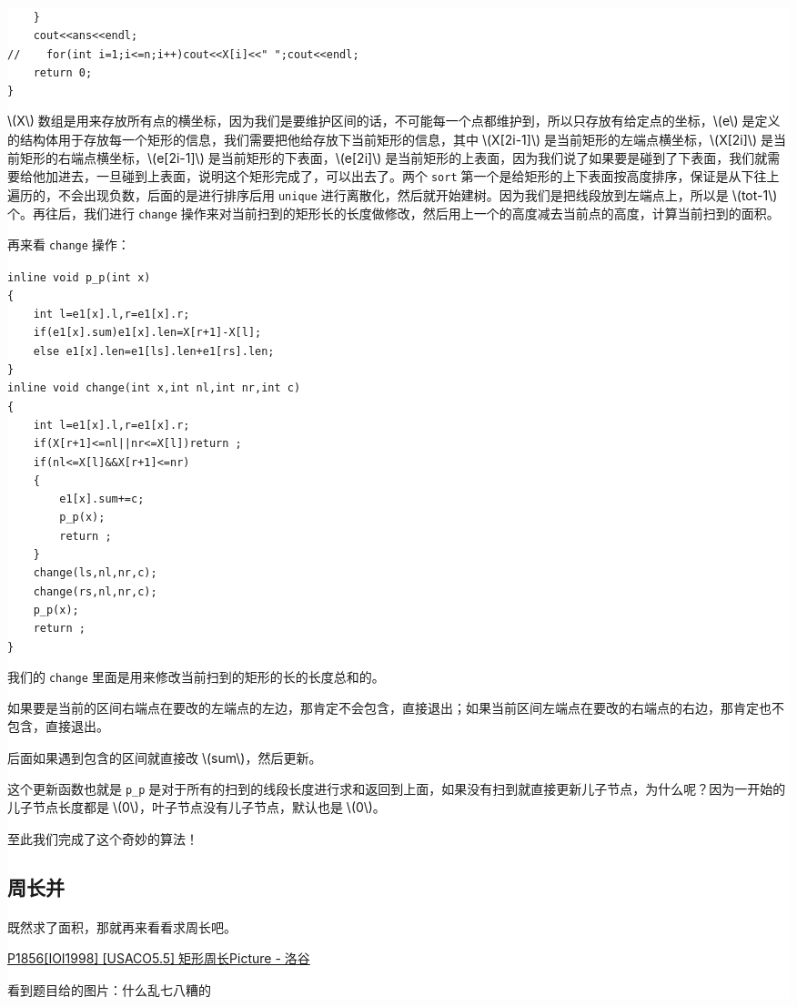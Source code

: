         }
        cout<<ans<<endl;
    //    for(int i=1;i<=n;i++)cout<<X[i]<<" ";cout<<endl;
        return 0;
    }
    

\\(X\\) 数组是用来存放所有点的横坐标，因为我们是要维护区间的话，不可能每一个点都维护到，所以只存放有给定点的坐标，\\(e\\) 是定义的结构体用于存放每一个矩形的信息，我们需要把他给存放下当前矩形的信息，其中 \\(X\[2i-1\]\\) 是当前矩形的左端点横坐标，\\(X\[2i\]\\) 是当前矩形的右端点横坐标，\\(e\[2i-1\]\\) 是当前矩形的下表面，\\(e\[2i\]\\) 是当前矩形的上表面，因为我们说了如果要是碰到了下表面，我们就需要给他加进去，一旦碰到上表面，说明这个矩形完成了，可以出去了。两个 `sort` 第一个是给矩形的上下表面按高度排序，保证是从下往上遍历的，不会出现负数，后面的是进行排序后用 `unique` 进行离散化，然后就开始建树。因为我们是把线段放到左端点上，所以是 \\(tot-1\\) 个。再往后，我们进行 `change` 操作来对当前扫到的矩形长的长度做修改，然后用上一个的高度减去当前点的高度，计算当前扫到的面积。

再来看 `change` 操作：

    inline void p_p(int x)
    {
        int l=e1[x].l,r=e1[x].r;
        if(e1[x].sum)e1[x].len=X[r+1]-X[l];
        else e1[x].len=e1[ls].len+e1[rs].len; 
    }
    inline void change(int x,int nl,int nr,int c)
    {
        int l=e1[x].l,r=e1[x].r;
        if(X[r+1]<=nl||nr<=X[l])return ;
        if(nl<=X[l]&&X[r+1]<=nr)
        {
            e1[x].sum+=c;
            p_p(x);
            return ;
        }
        change(ls,nl,nr,c);
        change(rs,nl,nr,c);
        p_p(x);
        return ;
    }
    

我们的 `change` 里面是用来修改当前扫到的矩形的长的长度总和的。

如果要是当前的区间右端点在要改的左端点的左边，那肯定不会包含，直接退出；如果当前区间左端点在要改的右端点的右边，那肯定也不包含，直接退出。

后面如果遇到包含的区间就直接改 \\(sum\\)，然后更新。

这个更新函数也就是 `p_p` 是对于所有的扫到的线段长度进行求和返回到上面，如果没有扫到就直接更新儿子节点，为什么呢？因为一开始的儿子节点长度都是 \\(0\\)，叶子节点没有儿子节点，默认也是 \\(0\\)。

至此我们完成了这个奇妙的算法！

周长并
---

既然求了面积，那就再来看看求周长吧。

[P1856\[IOI1998\] \[USACO5.5\] 矩形周长Picture - 洛谷](https://www.luogu.com.cn/problem/P1856)

看到题目给的图片：什么乱七八糟的

